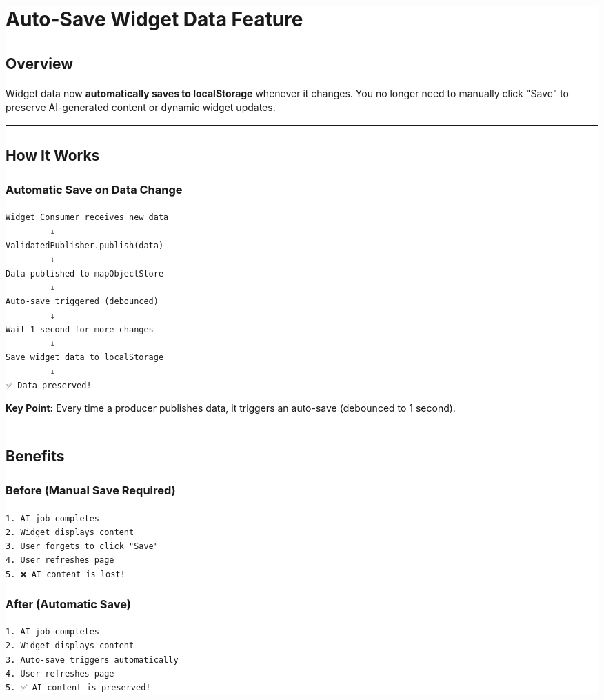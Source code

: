 # Auto-Save Widget Data Feature

## Overview

Widget data now **automatically saves to localStorage** whenever it changes. You no longer need to manually click "Save" to preserve AI-generated content or dynamic widget updates.

---

## How It Works

### Automatic Save on Data Change

```
Widget Consumer receives new data
         ↓
ValidatedPublisher.publish(data)
         ↓
Data published to mapObjectStore
         ↓
Auto-save triggered (debounced)
         ↓
Wait 1 second for more changes
         ↓
Save widget data to localStorage
         ↓
✅ Data preserved!
```

**Key Point:** Every time a producer publishes data, it triggers an auto-save (debounced to 1 second).

---

## Benefits

### Before (Manual Save Required)

```
1. AI job completes
2. Widget displays content
3. User forgets to click "Save"
4. User refreshes page
5. ❌ AI content is lost!
```

### After (Automatic Save)

```
1. AI job completes
2. Widget displays content
3. Auto-save triggers automatically
4. User refreshes page
5. ✅ AI content is preserved!
```

